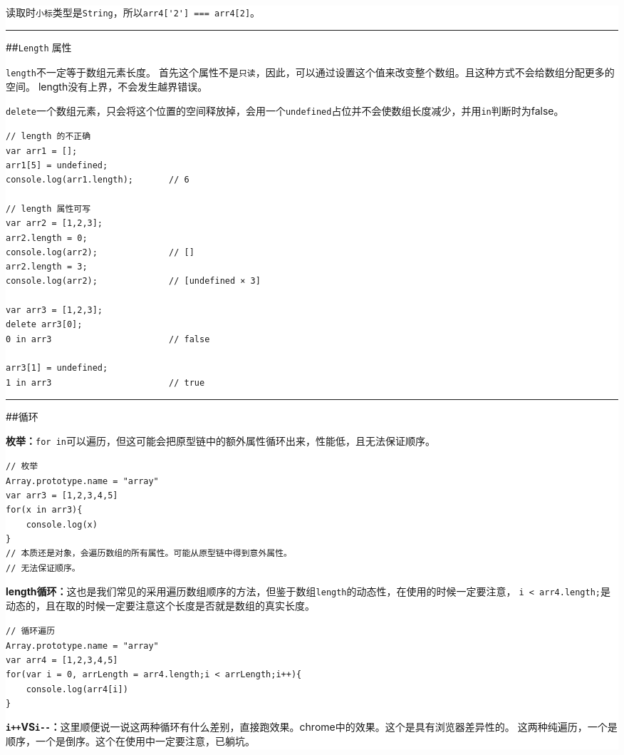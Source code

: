 读取时`小标`类型是`String`，所以`arr4['2'] === arr4[2]`。

* * *

##`Length` 属性

`length`不一定等于数组元素长度。
首先这个属性不是`只读`，因此，可以通过设置这个值来改变整个数组。且这种方式不会给数组分配更多的空间。
length没有上界，不会发生越界错误。

`delete`一个数组元素，只会将这个位置的空间释放掉，会用一个`undefined`占位并不会使数组长度减少，并用`in`判断时为false。

    // length 的不正确
    var arr1 = [];
    arr1[5] = undefined;
    console.log(arr1.length);       // 6

    // length 属性可写
    var arr2 = [1,2,3];
    arr2.length = 0;
    console.log(arr2);              // []
    arr2.length = 3;
    console.log(arr2);              // [undefined × 3]

    var arr3 = [1,2,3];
    delete arr3[0];
    0 in arr3                       // false

    arr3[1] = undefined;
    1 in arr3                       // true

* * *

##循环

<b>枚举：</b>`for in`可以遍历，但这可能会把原型链中的额外属性循环出来，性能低，且无法保证顺序。

    // 枚举
    Array.prototype.name = "array"
    var arr3 = [1,2,3,4,5]
    for(x in arr3){
        console.log(x)
    }
    // 本质还是对象，会遍历数组的所有属性。可能从原型链中得到意外属性。
    // 无法保证顺序。

<b>length循环：</b>这也是我们常见的采用遍历数组顺序的方法，但鉴于数组`length`的动态性，在使用的时候一定要注意，
`i < arr4.length;`是动态的，且在取的时候一定要注意这个长度是否就是数组的真实长度。

    // 循环遍历
    Array.prototype.name = "array"
    var arr4 = [1,2,3,4,5]
    for(var i = 0, arrLength = arr4.length;i < arrLength;i++){
        console.log(arr4[i])
    }

<b>`i++`VS`i--`：</b>这里顺便说一说这两种循环有什么差别，直接跑效果。chrome中的效果。这个是具有浏览器差异性的。
这两种纯遍历，一个是顺序，一个是倒序。这个在使用中一定要注意，已躺坑。
